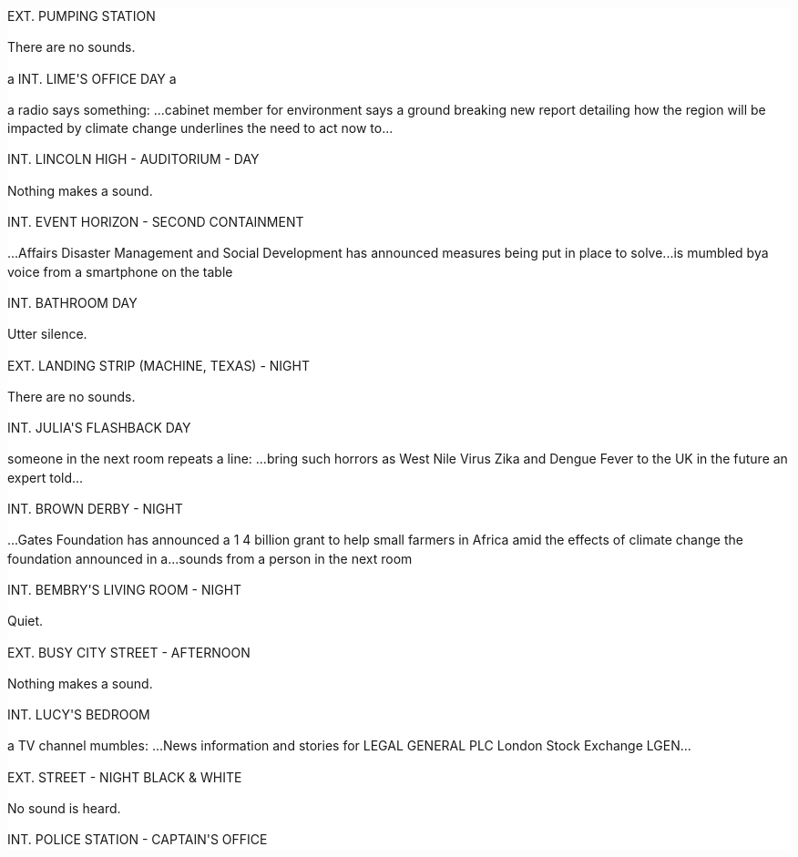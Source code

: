 
EXT. PUMPING STATION

There are no sounds.


a INT. LIME'S OFFICE		DAY	   a

a radio says something: ...cabinet member for environment says a ground breaking new report detailing how the region will be impacted by climate change underlines the need to act now to...


INT. LINCOLN HIGH - AUDITORIUM - DAY

Nothing makes a sound.


INT. EVENT HORIZON - SECOND CONTAINMENT

...Affairs Disaster Management and Social Development has announced measures being put in place to solve...is mumbled bya voice from a smartphone on the table 


INT. BATHROOM    DAY

Utter silence.


EXT. LANDING STRIP (MACHINE, TEXAS) - NIGHT

There are no sounds.


INT. JULIA'S FLASHBACK   DAY

someone in the next room repeats a line: ...bring such horrors as West Nile Virus Zika and Dengue Fever to the UK in the future an expert told...


INT. BROWN DERBY - NIGHT

...Gates Foundation has announced a 1 4 billion grant to help small farmers in Africa amid the effects of climate change the foundation announced in a...sounds from a person in the next room 


INT. BEMBRY'S LIVING ROOM - NIGHT

Quiet.


EXT. BUSY CITY STREET - AFTERNOON

Nothing makes a sound.


INT. LUCY'S BEDROOM

a TV channel mumbles: ...News information and stories for LEGAL GENERAL PLC London Stock Exchange LGEN...


EXT. STREET - NIGHT BLACK & WHITE

No sound is heard.


INT. POLICE STATION - CAPTAIN'S OFFICE
